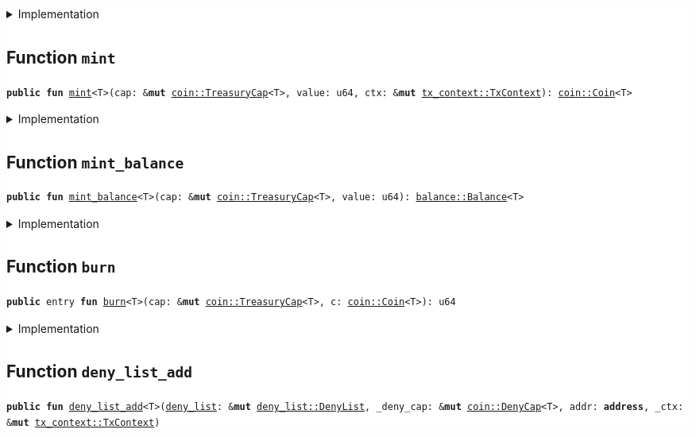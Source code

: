 

<details><summary>Implementation</summary></details>

<a name="0x2_coin_mint"></a>

## Function `mint`



<pre><code><b>public</b> <b>fun</b> <a href="../../dependencies/mgo-framework/coin.md#0x2_coin_mint">mint</a>&lt;T&gt;(cap: &<b>mut</b> <a href="../../dependencies/mgo-framework/coin.md#0x2_coin_TreasuryCap">coin::TreasuryCap</a>&lt;T&gt;, value: u64, ctx: &<b>mut</b> <a href="../../dependencies/mgo-framework/tx_context.md#0x2_tx_context_TxContext">tx_context::TxContext</a>): <a href="../../dependencies/mgo-framework/coin.md#0x2_coin_Coin">coin::Coin</a>&lt;T&gt;
</code></pre>



<details><summary>Implementation</summary></details>

<a name="0x2_coin_mint_balance"></a>

## Function `mint_balance`



<pre><code><b>public</b> <b>fun</b> <a href="../../dependencies/mgo-framework/coin.md#0x2_coin_mint_balance">mint_balance</a>&lt;T&gt;(cap: &<b>mut</b> <a href="../../dependencies/mgo-framework/coin.md#0x2_coin_TreasuryCap">coin::TreasuryCap</a>&lt;T&gt;, value: u64): <a href="../../dependencies/mgo-framework/balance.md#0x2_balance_Balance">balance::Balance</a>&lt;T&gt;
</code></pre>



<details><summary>Implementation</summary></details>

<a name="0x2_coin_burn"></a>

## Function `burn`



<pre><code><b>public</b> entry <b>fun</b> <a href="../../dependencies/mgo-framework/coin.md#0x2_coin_burn">burn</a>&lt;T&gt;(cap: &<b>mut</b> <a href="../../dependencies/mgo-framework/coin.md#0x2_coin_TreasuryCap">coin::TreasuryCap</a>&lt;T&gt;, c: <a href="../../dependencies/mgo-framework/coin.md#0x2_coin_Coin">coin::Coin</a>&lt;T&gt;): u64
</code></pre>



<details><summary>Implementation</summary></details>

<a name="0x2_coin_deny_list_add"></a>

## Function `deny_list_add`



<pre><code><b>public</b> <b>fun</b> <a href="../../dependencies/mgo-framework/coin.md#0x2_coin_deny_list_add">deny_list_add</a>&lt;T&gt;(<a href="../../dependencies/mgo-framework/deny_list.md#0x2_deny_list">deny_list</a>: &<b>mut</b> <a href="../../dependencies/mgo-framework/deny_list.md#0x2_deny_list_DenyList">deny_list::DenyList</a>, _deny_cap: &<b>mut</b> <a href="../../dependencies/mgo-framework/coin.md#0x2_coin_DenyCap">coin::DenyCap</a>&lt;T&gt;, addr: <b>address</b>, _ctx: &<b>mut</b> <a href="../../dependencies/mgo-framework/tx_context.md#0x2_tx_context_TxContext">tx_context::TxContext</a>)
</code></pre>
